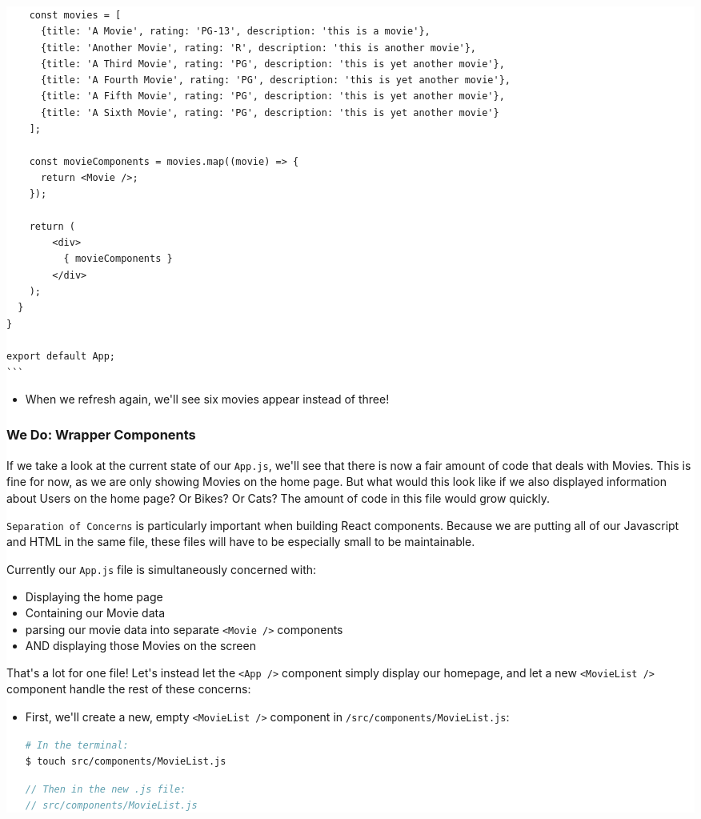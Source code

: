 	    const movies = [
	      {title: 'A Movie', rating: 'PG-13', description: 'this is a movie'},
	      {title: 'Another Movie', rating: 'R', description: 'this is another movie'},
	      {title: 'A Third Movie', rating: 'PG', description: 'this is yet another movie'},
	      {title: 'A Fourth Movie', rating: 'PG', description: 'this is yet another movie'},
	      {title: 'A Fifth Movie', rating: 'PG', description: 'this is yet another movie'},
	      {title: 'A Sixth Movie', rating: 'PG', description: 'this is yet another movie'}
	    ];
	
	    const movieComponents = movies.map((movie) => {
	      return <Movie />;
	    });
	
	    return (
	        <div>
	          { movieComponents }
	        </div>
	    );
	  }
	}
	
	export default App;
	```	
	
* When we refresh again, we'll see six movies appear instead of three!

### We Do: Wrapper Components	

If we take a look at the current state of our `App.js`, we'll see that there is now a fair amount of code that deals with Movies. This is fine for now, as we are only showing Movies on the home page. But what would this look like if we also displayed information about Users on the home page? Or Bikes? Or Cats? The amount of code in this file would grow quickly.

`Separation of Concerns` is particularly important when building React components. Because we are putting all of our Javascript and HTML in the same file, these files will have to be especially small to be maintainable.

Currently our `App.js` file is simultaneously concerned with: 

* Displaying the home page
* Containing our Movie data
* parsing our movie data into separate `<Movie />` components
* AND displaying those Movies on the screen

That's a lot for one file! Let's instead let the `<App />` component simply display our homepage, and let a new `<MovieList />` component handle the rest of these concerns:

* First, we'll create a new, empty `<MovieList />` component in `/src/components/MovieList.js`:

	```bash
	# In the terminal:
	$ touch src/components/MovieList.js
	```
	
	```javascript
	// Then in the new .js file: 
	// src/components/MovieList.js
	